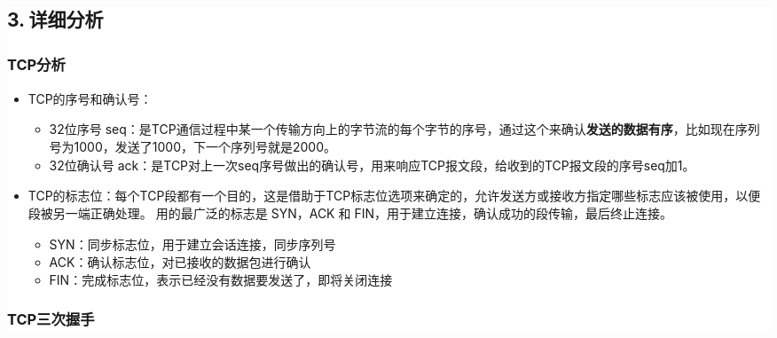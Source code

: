## 3. 详细分析

### TCP分析

- TCP的序号和确认号：
  - 32位序号 seq：是TCP通信过程中某一个传输方向上的字节流的每个字节的序号，通过这个来确认**发送的数据有序**，比如现在序列号为1000，发送了1000，下一个序列号就是2000。
  - 32位确认号 ack：是TCP对上一次seq序号做出的确认号，用来响应TCP报文段，给收到的TCP报文段的序号seq加1。


- TCP的标志位：每个TCP段都有一个目的，这是借助于TCP标志位选项来确定的，允许发送方或接收方指定哪些标志应该被使用，以便段被另一端正确处理。
  用的最广泛的标志是 SYN，ACK 和 FIN，用于建立连接，确认成功的段传输，最后终止连接。
  - SYN：同步标志位，用于建立会话连接，同步序列号
  - ACK：确认标志位，对已接收的数据包进行确认
  - FIN：完成标志位，表示已经没有数据要发送了，即将关闭连接

### TCP三次握手
